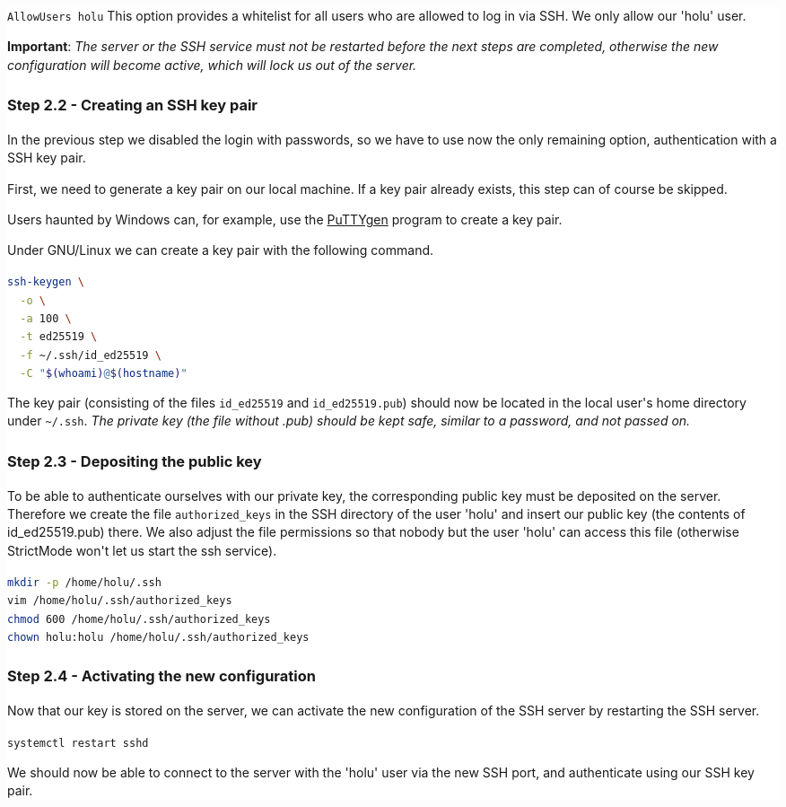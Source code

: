 `AllowUsers holu` This option provides a whitelist for all users who are allowed to log in via SSH. We only allow our 'holu' user.

**Important**: *The server or the SSH service must not be restarted before the next steps are completed, otherwise the new configuration will become active, which will lock us out of the server.*

### Step 2.2 - Creating an SSH key pair

In the previous step we disabled the login with passwords, so we have to use now the only remaining option, authentication with a SSH key pair.

First, we need to generate a key pair on our local machine. If a key pair already exists, this step can of course be skipped.

Users haunted by Windows can, for example, use the [PuTTYgen](https://www.puttygen.com/) program to create a key pair.

Under GNU/Linux we can create a key pair with the following command.

```bash
ssh-keygen \
  -o \
  -a 100 \
  -t ed25519 \
  -f ~/.ssh/id_ed25519 \
  -C "$(whoami)@$(hostname)"
```

The key pair (consisting of the files `id_ed25519` and `id_ed25519.pub`) should now be located in the local user's home directory under `~/.ssh`. *The private key (the file without .pub) should be kept safe, similar to a password, and not passed on.*

### Step 2.3 - Depositing the public key

To be able to authenticate ourselves with our private key, the corresponding public key must be deposited on the server. Therefore we create the file `authorized_keys` in the SSH directory of the user 'holu' and insert our public key (the contents of id_ed25519.pub) there. We also adjust the file permissions so that nobody but the user 'holu' can access this file (otherwise StrictMode won't let us start the ssh service).

```bash
mkdir -p /home/holu/.ssh
vim /home/holu/.ssh/authorized_keys
chmod 600 /home/holu/.ssh/authorized_keys
chown holu:holu /home/holu/.ssh/authorized_keys
```

### Step 2.4 - Activating the new configuration

Now that our key is stored on the server, we can activate the new configuration of the SSH server by restarting the SSH server.

```bash
systemctl restart sshd
```

We should now be able to connect to the server with the 'holu' user via the new SSH port, and authenticate using our SSH key pair.
